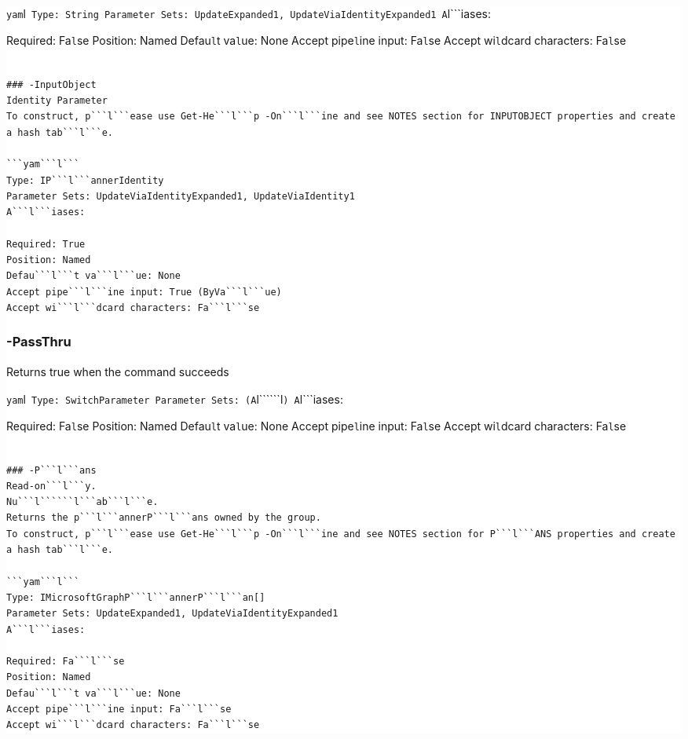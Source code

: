 ```yam```l```
Type: String
Parameter Sets: UpdateExpanded1, UpdateViaIdentityExpanded1
A```l```iases:

Required: Fa```l```se
Position: Named
Defau```l```t va```l```ue: None
Accept pipe```l```ine input: Fa```l```se
Accept wi```l```dcard characters: Fa```l```se
```

### -InputObject
Identity Parameter
To construct, p```l```ease use Get-He```l```p -On```l```ine and see NOTES section for INPUTOBJECT properties and create a hash tab```l```e.

```yam```l```
Type: IP```l```annerIdentity
Parameter Sets: UpdateViaIdentityExpanded1, UpdateViaIdentity1
A```l```iases:

Required: True
Position: Named
Defau```l```t va```l```ue: None
Accept pipe```l```ine input: True (ByVa```l```ue)
Accept wi```l```dcard characters: Fa```l```se
```

### -PassThru
Returns true when the command succeeds

```yam```l```
Type: SwitchParameter
Parameter Sets: (A```l``````l```)
A```l```iases:

Required: Fa```l```se
Position: Named
Defau```l```t va```l```ue: None
Accept pipe```l```ine input: Fa```l```se
Accept wi```l```dcard characters: Fa```l```se
```

### -P```l```ans
Read-on```l```y.
Nu```l``````l```ab```l```e.
Returns the p```l```annerP```l```ans owned by the group.
To construct, p```l```ease use Get-He```l```p -On```l```ine and see NOTES section for P```l```ANS properties and create a hash tab```l```e.

```yam```l```
Type: IMicrosoftGraphP```l```annerP```l```an[]
Parameter Sets: UpdateExpanded1, UpdateViaIdentityExpanded1
A```l```iases:

Required: Fa```l```se
Position: Named
Defau```l```t va```l```ue: None
Accept pipe```l```ine input: Fa```l```se
Accept wi```l```dcard characters: Fa```l```se
```
